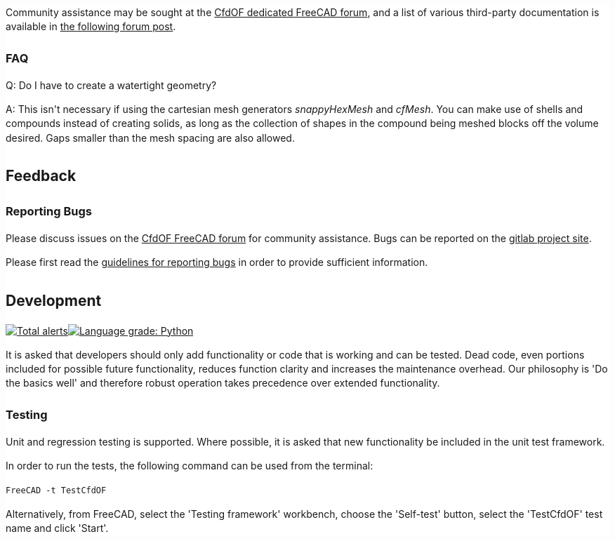 Community assistance may be sought at the 
[CfdOF dedicated FreeCAD forum](https://forum.freecadweb.org/viewforum.php?f=37),
and a list of various third-party documentation is available in
[the following forum post](https://forum.freecadweb.org/viewtopic.php?f=37&t=33492#p280359).

### FAQ

Q: Do I have to create a watertight geometry?

A: This isn't necessary if using the cartesian mesh generators _snappyHexMesh_ and _cfMesh_.
You can make use of shells and compounds instead of creating solids, as long as the 
collection of shapes in the compound being meshed blocks off the volume desired. 
Gaps smaller than the mesh spacing are also allowed.

## Feedback

### Reporting Bugs

Please discuss issues on the [CfdOF FreeCAD forum](https://forum.freecadweb.org/viewforum.php?f=37) 
for community assistance.
Bugs can be reported on the [gitlab project site](https://gitlab.com/opensimproject/cfdof). 

Please first read the [guidelines for reporting bugs](https://forum.freecadweb.org/viewtopic.php?f=37&t=33492#p280359) 
in order to provide sufficient information.

## Development
[![Total alerts](https://img.shields.io/lgtm/alerts/g/jaheyns/CfdOF.svg?logo=lgtm&logoWidth=18)](https://lgtm.com/projects/g/jaheyns/CfdOF/alerts/)[![Language grade: Python](https://img.shields.io/lgtm/grade/python/g/jaheyns/CfdOF.svg?logo=lgtm&logoWidth=18)](https://lgtm.com/projects/g/jaheyns/CfdOF/context:python)

It is asked that developers should only add functionality or code that is working and can be tested. Dead code, even
portions included for possible future functionality, reduces function clarity and increases the maintenance overhead. 
Our philosophy is 'Do the basics well' and therefore robust operation takes precedence over extended functionality.

### Testing

Unit and regression testing is supported. Where possible, it is asked that new functionality be included
in the unit test framework.

In order to run the tests, the following command can be used from the terminal:
```
FreeCAD -t TestCfdOF
```
Alternatively, from FreeCAD, select the 'Testing framework' workbench, choose the 'Self-test' button,
select the 'TestCfdOF' test name and click 'Start'.
